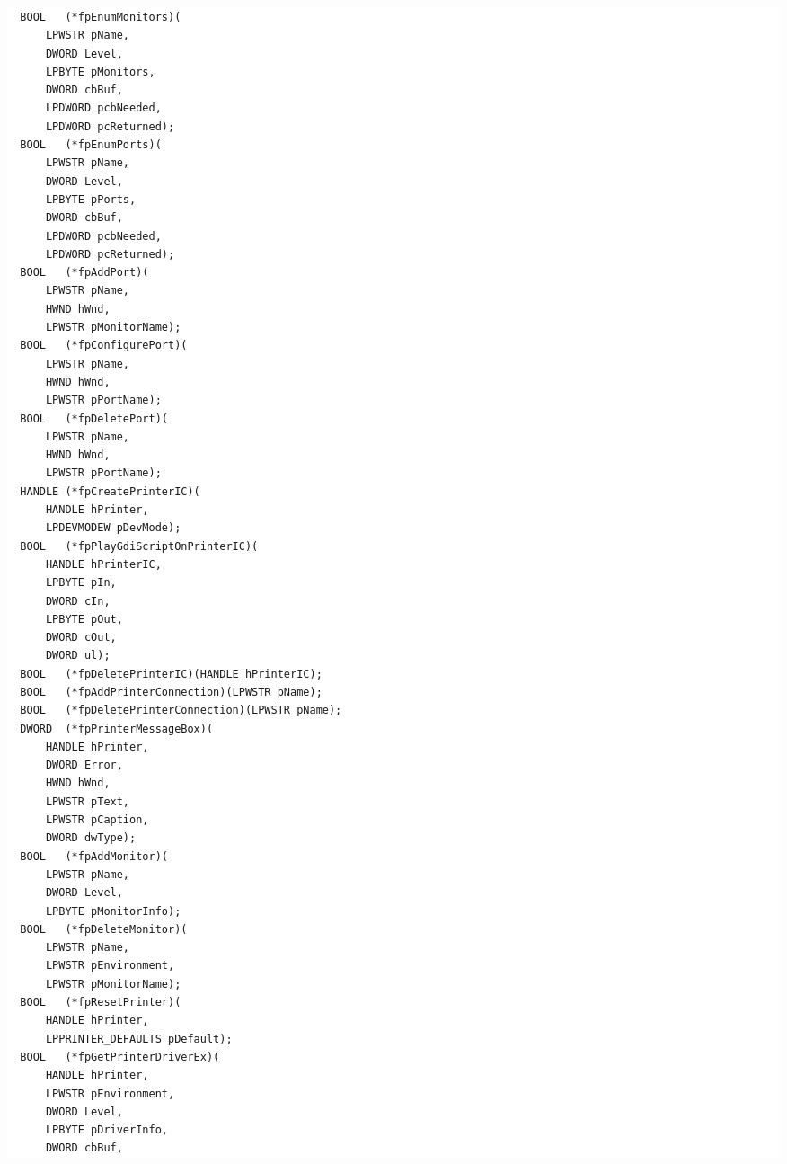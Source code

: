 ````
  BOOL   (*fpEnumMonitors)(
      LPWSTR pName, 
      DWORD Level, 
      LPBYTE pMonitors, 
      DWORD cbBuf, 
      LPDWORD pcbNeeded, 
      LPDWORD pcReturned);
  BOOL   (*fpEnumPorts)(
      LPWSTR pName, 
      DWORD Level, 
      LPBYTE pPorts, 
      DWORD cbBuf, 
      LPDWORD pcbNeeded, 
      LPDWORD pcReturned);
  BOOL   (*fpAddPort)(
      LPWSTR pName, 
      HWND hWnd, 
      LPWSTR pMonitorName);
  BOOL   (*fpConfigurePort)(
      LPWSTR pName, 
      HWND hWnd, 
      LPWSTR pPortName);
  BOOL   (*fpDeletePort)(
      LPWSTR pName, 
      HWND hWnd, 
      LPWSTR pPortName);
  HANDLE (*fpCreatePrinterIC)(
      HANDLE hPrinter, 
      LPDEVMODEW pDevMode);
  BOOL   (*fpPlayGdiScriptOnPrinterIC)(
      HANDLE hPrinterIC, 
      LPBYTE pIn, 
      DWORD cIn, 
      LPBYTE pOut, 
      DWORD cOut, 
      DWORD ul);
  BOOL   (*fpDeletePrinterIC)(HANDLE hPrinterIC);
  BOOL   (*fpAddPrinterConnection)(LPWSTR pName);
  BOOL   (*fpDeletePrinterConnection)(LPWSTR pName);
  DWORD  (*fpPrinterMessageBox)(
      HANDLE hPrinter, 
      DWORD Error, 
      HWND hWnd, 
      LPWSTR pText, 
      LPWSTR pCaption, 
      DWORD dwType);
  BOOL   (*fpAddMonitor)(
      LPWSTR pName, 
      DWORD Level, 
      LPBYTE pMonitorInfo);
  BOOL   (*fpDeleteMonitor)(
      LPWSTR pName, 
      LPWSTR pEnvironment, 
      LPWSTR pMonitorName);
  BOOL   (*fpResetPrinter)(
      HANDLE hPrinter, 
      LPPRINTER_DEFAULTS pDefault);
  BOOL   (*fpGetPrinterDriverEx)(
      HANDLE hPrinter, 
      LPWSTR pEnvironment, 
      DWORD Level, 
      LPBYTE pDriverInfo, 
      DWORD cbBuf, 
````